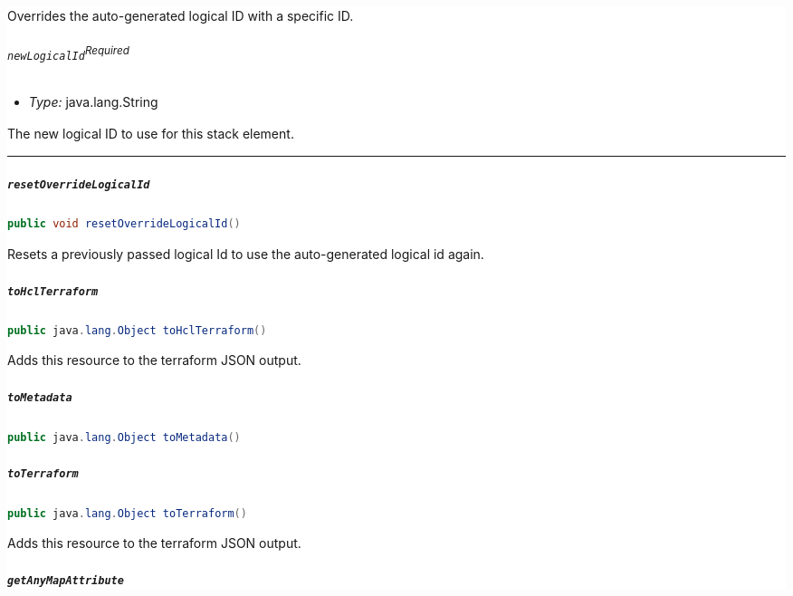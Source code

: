 Overrides the auto-generated logical ID with a specific ID.

###### `newLogicalId`<sup>Required</sup> <a name="newLogicalId" id="rhizo-co-terraform-provider-oci.dataOciGenerativeAiAgentDataIngestionJob.DataOciGenerativeAiAgentDataIngestionJob.overrideLogicalId.parameter.newLogicalId"></a>

- *Type:* java.lang.String

The new logical ID to use for this stack element.

---

##### `resetOverrideLogicalId` <a name="resetOverrideLogicalId" id="rhizo-co-terraform-provider-oci.dataOciGenerativeAiAgentDataIngestionJob.DataOciGenerativeAiAgentDataIngestionJob.resetOverrideLogicalId"></a>

```java
public void resetOverrideLogicalId()
```

Resets a previously passed logical Id to use the auto-generated logical id again.

##### `toHclTerraform` <a name="toHclTerraform" id="rhizo-co-terraform-provider-oci.dataOciGenerativeAiAgentDataIngestionJob.DataOciGenerativeAiAgentDataIngestionJob.toHclTerraform"></a>

```java
public java.lang.Object toHclTerraform()
```

Adds this resource to the terraform JSON output.

##### `toMetadata` <a name="toMetadata" id="rhizo-co-terraform-provider-oci.dataOciGenerativeAiAgentDataIngestionJob.DataOciGenerativeAiAgentDataIngestionJob.toMetadata"></a>

```java
public java.lang.Object toMetadata()
```

##### `toTerraform` <a name="toTerraform" id="rhizo-co-terraform-provider-oci.dataOciGenerativeAiAgentDataIngestionJob.DataOciGenerativeAiAgentDataIngestionJob.toTerraform"></a>

```java
public java.lang.Object toTerraform()
```

Adds this resource to the terraform JSON output.

##### `getAnyMapAttribute` <a name="getAnyMapAttribute" id="rhizo-co-terraform-provider-oci.dataOciGenerativeAiAgentDataIngestionJob.DataOciGenerativeAiAgentDataIngestionJob.getAnyMapAttribute"></a>

